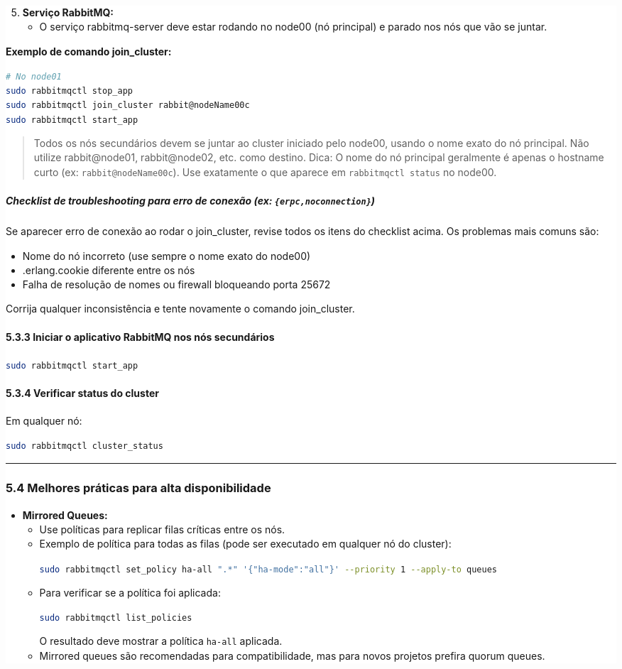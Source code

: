 5. **Serviço RabbitMQ:**
   - O serviço rabbitmq-server deve estar rodando no node00 (nó principal) e parado nos nós que vão se juntar.

**Exemplo de comando join_cluster:**
```bash
# No node01
sudo rabbitmqctl stop_app
sudo rabbitmqctl join_cluster rabbit@nodeName00c
sudo rabbitmqctl start_app
```
> Todos os nós secundários devem se juntar ao cluster iniciado pelo node00, usando o nome exato do nó principal. Não utilize rabbit@node01, rabbit@node02, etc. como destino.
> Dica: O nome do nó principal geralmente é apenas o hostname curto (ex: `rabbit@nodeName00c`). Use exatamente o que aparece em `rabbitmqctl status` no node00.

##### Checklist de troubleshooting para erro de conexão (ex: `{erpc,noconnection}`)

Se aparecer erro de conexão ao rodar o join_cluster, revise todos os itens do checklist acima. Os problemas mais comuns são:
- Nome do nó incorreto (use sempre o nome exato do node00)
- .erlang.cookie diferente entre os nós
- Falha de resolução de nomes ou firewall bloqueando porta 25672

Corrija qualquer inconsistência e tente novamente o comando join_cluster.

#### 5.3.3 Iniciar o aplicativo RabbitMQ nos nós secundários
```bash
sudo rabbitmqctl start_app
```

#### 5.3.4 Verificar status do cluster
Em qualquer nó:
```bash
sudo rabbitmqctl cluster_status
```

---

### 5.4 Melhores práticas para alta disponibilidade

- **Mirrored Queues:**
  - Use políticas para replicar filas críticas entre os nós.
  - Exemplo de política para todas as filas (pode ser executado em qualquer nó do cluster):
    ```bash
    sudo rabbitmqctl set_policy ha-all ".*" '{"ha-mode":"all"}' --priority 1 --apply-to queues
    ```
  - Para verificar se a política foi aplicada:
    ```bash
    sudo rabbitmqctl list_policies
    ```
    O resultado deve mostrar a política `ha-all` aplicada.
  - Mirrored queues são recomendadas para compatibilidade, mas para novos projetos prefira quorum queues.
